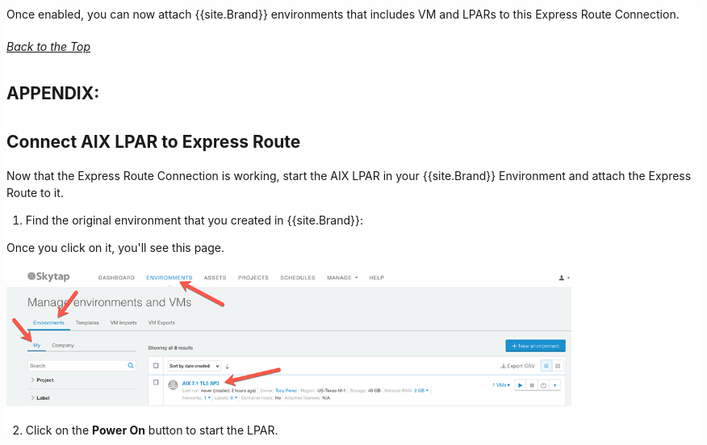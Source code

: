 Once enabled, you can now attach {{site.Brand}} environments that includes VM
and LPARs to this Express Route Connection.

###### *[Back to the Top](#toc)*
## APPENDIX:<a name="appendix"></a>

## Connect AIX LPAR to Express Route<a name="connectaixviaexpressroute"></a>

Now that the Express Route Connection is working, start the AIX LPAR in
your {{site.Brand}} Environment and attach the Express Route to it.

1. Find the original environment that you created in {{site.Brand}}:

Once you click on it, you'll see this page.

<img src="https://raw.githubusercontent.com/skytap/well-architected-framework/master/operations/connectivity/ExpressRoute/media/image27.png" width="700">

2. Click on the **Power On** button to start the LPAR.
